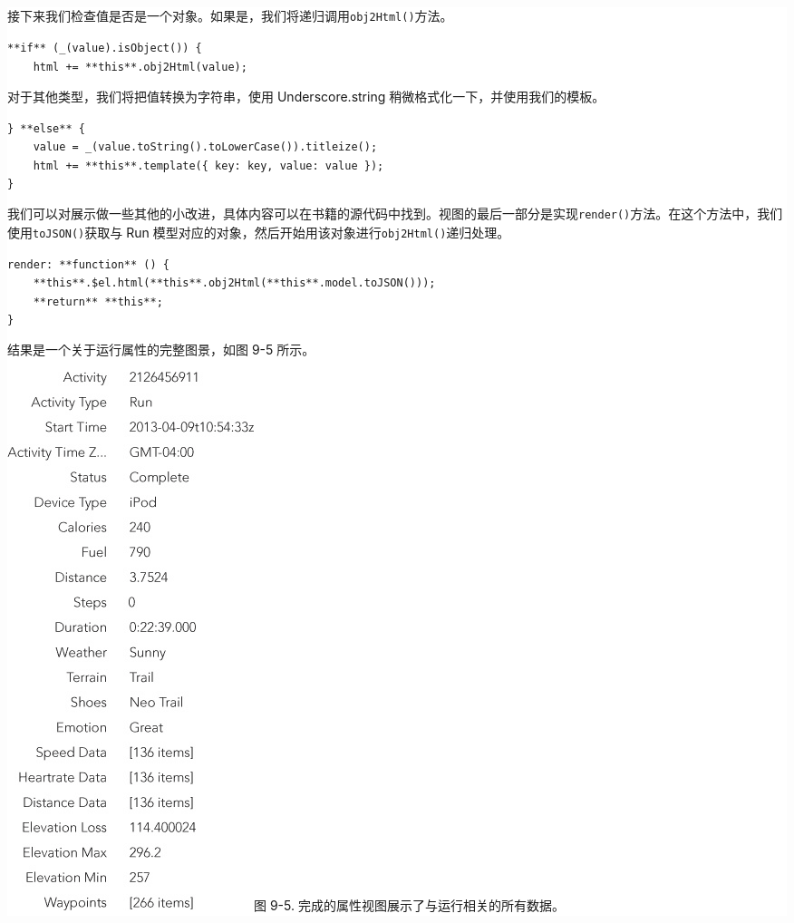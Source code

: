 接下来我们检查值是否是一个对象。如果是，我们将递归调用`obj2Html()`方法。

```
**if** (_(value).isObject()) {
    html += **this**.obj2Html(value);
```

对于其他类型，我们将把值转换为字符串，使用 Underscore.string 稍微格式化一下，并使用我们的模板。

```
} **else** {
    value = _(value.toString().toLowerCase()).titleize();
    html += **this**.template({ key: key, value: value });
}
```

我们可以对展示做一些其他的小改进，具体内容可以在书籍的源代码中找到。视图的最后一部分是实现`render()`方法。在这个方法中，我们使用`toJSON()`获取与 Run 模型对应的对象，然后开始用该对象进行`obj2Html()`递归处理。

```
render: **function** () {
    **this**.$el.html(**this**.obj2Html(**this**.model.toJSON()));
    **return** **this**;
}
```

结果是一个关于运行属性的完整图景，如图 9-5 所示。

![完成的属性视图展示了与运行相关的所有数据。](img/09fig05.png.jpg)图 9-5. 完成的属性视图展示了与运行相关的所有数据。
